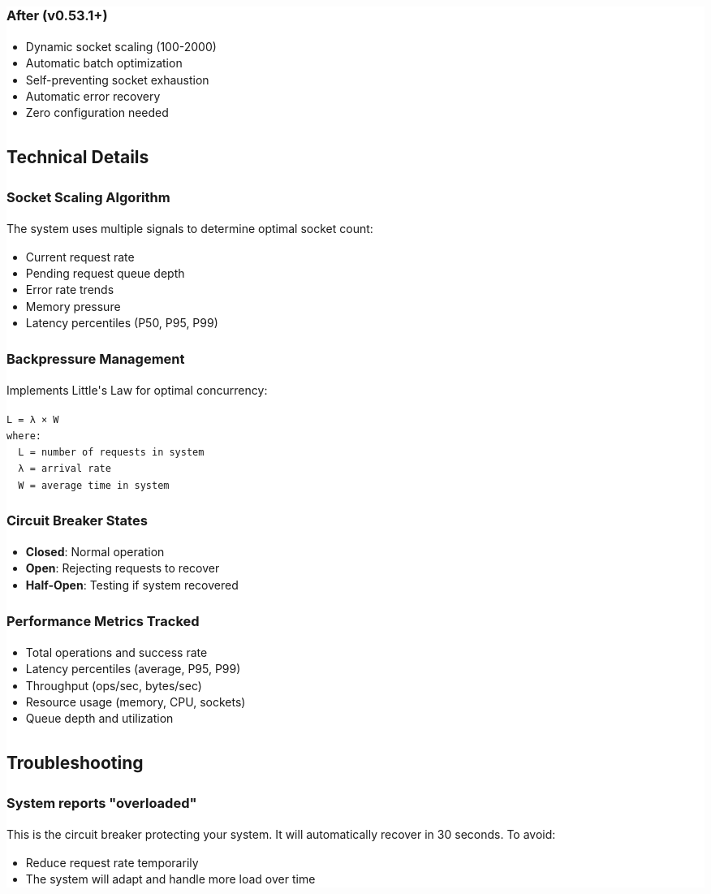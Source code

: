 ### After (v0.53.1+)
- Dynamic socket scaling (100-2000)
- Automatic batch optimization
- Self-preventing socket exhaustion
- Automatic error recovery
- Zero configuration needed

## Technical Details

### Socket Scaling Algorithm

The system uses multiple signals to determine optimal socket count:
- Current request rate
- Pending request queue depth
- Error rate trends
- Memory pressure
- Latency percentiles (P50, P95, P99)

### Backpressure Management

Implements Little's Law for optimal concurrency:
```
L = λ × W
where:
  L = number of requests in system
  λ = arrival rate
  W = average time in system
```

### Circuit Breaker States

- **Closed**: Normal operation
- **Open**: Rejecting requests to recover
- **Half-Open**: Testing if system recovered

### Performance Metrics Tracked

- Total operations and success rate
- Latency percentiles (average, P95, P99)
- Throughput (ops/sec, bytes/sec)
- Resource usage (memory, CPU, sockets)
- Queue depth and utilization

## Troubleshooting

### System reports "overloaded"

This is the circuit breaker protecting your system. It will automatically recover in 30 seconds. To avoid:
- Reduce request rate temporarily
- The system will adapt and handle more load over time
